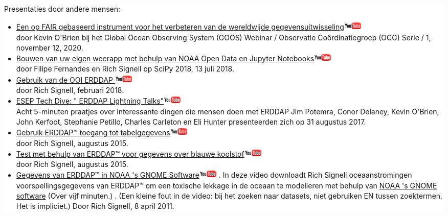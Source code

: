 Presentaties door andere mensen:

*    [Een op FAIR gebaseerd instrument voor het verbeteren van de wereldwijde gegevensuitwisseling![YouTube](/img/youtube.png)](https://www.youtube.com/watch?v=kdBTgNEp5TA&ab_channel=GOOSIOC)   
door Kevin O'Brien bij het Global Ocean Observing System (GOOS) Webinar / Observatie Coördinatiegroep (OCG) Serie / 1, november 12, 2020.
*    [Bouwen van uw eigen weerapp met behulp van NOAA Open Data en Jupyter Notebooks![YouTube](/img/youtube.png)](https://www.youtube.com/watch?v=MF-WH01Qw0g)   
door Filipe Fernandes en Rich Signell op SciPy 2018, 13 juli 2018.
*    [Gebruik van de OOI ERDDAP ![YouTube](/img/youtube.png)](https://www.youtube.com/watch?v=tj4M9hodTG0)   
door Rich Signell, februari 2018.
*    [ESEP Tech Dive: " ERDDAP Lightning Talks"![YouTube](/img/youtube.png)](https://youtu.be/2-ydBByYB0M?t=160)   
Acht 5-minuten praatjes over interessante dingen die mensen doen met ERDDAP Jim Potemra, Conor Delaney, Kevin O'Brien, John Kerfoot, Stephanie Petillo, Charles Carleton en Eli Hunter presenteerden zich op 31 augustus 2017.
*    [Gebruik ERDDAP™ toegang tot tabelgegevens![YouTube](/img/youtube.png)](https://www.youtube.com/watch?v=_BwMHRh7CS8)   
door Rich Signell, augustus 2015.
*    [Test met behulp van ERDDAP™ voor gegevens over blauwe koolstof![YouTube](/img/youtube.png)](https://www.youtube.com/watch?v=TbOhElC_-qU)   
door Rich Signell, augustus 2015.
*    [Gegevens van ERDDAP™ in NOAA 's GNOME Software![YouTube](/img/youtube.png)](https://www.youtube.com/watch?v=18xZoXu1USM) .
In deze video downloadt Rich Signell oceaanstromingen voorspellingsgegevens van ERDDAP™ om een toxische lekkage in de oceaan te modelleren met behulp van [ NOAA 's GNOME software](https://response.restoration.noaa.gov/oil-and-chemical-spills/oil-spills/response-tools/gnome.html)   (Over vijf minuten.) . (Een kleine fout in de video: bij het zoeken naar datasets, niet gebruiken EN tussen zoektermen. Het is impliciet.) Door Rich Signell, 8 april 2011.

